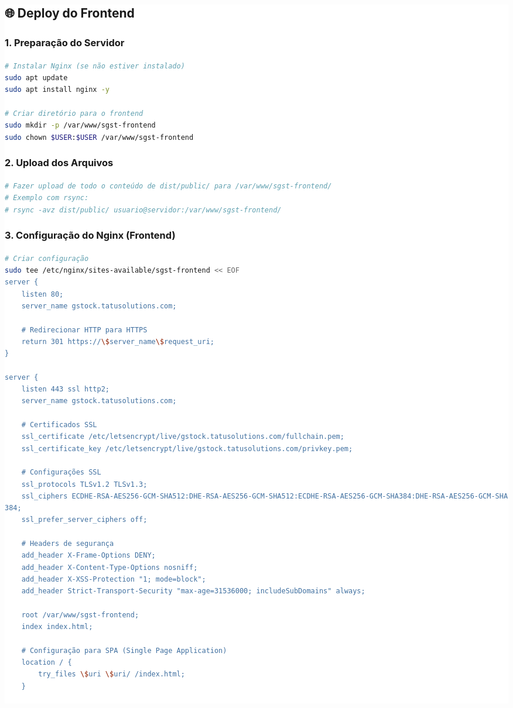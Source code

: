 
## 🌐 Deploy do Frontend

### 1. Preparação do Servidor

```bash
# Instalar Nginx (se não estiver instalado)
sudo apt update
sudo apt install nginx -y

# Criar diretório para o frontend
sudo mkdir -p /var/www/sgst-frontend
sudo chown $USER:$USER /var/www/sgst-frontend
```

### 2. Upload dos Arquivos

```bash
# Fazer upload de todo o conteúdo de dist/public/ para /var/www/sgst-frontend/
# Exemplo com rsync:
# rsync -avz dist/public/ usuario@servidor:/var/www/sgst-frontend/
```

### 3. Configuração do Nginx (Frontend)

```bash
# Criar configuração
sudo tee /etc/nginx/sites-available/sgst-frontend << EOF
server {
    listen 80;
    server_name gstock.tatusolutions.com;
    
    # Redirecionar HTTP para HTTPS
    return 301 https://\$server_name\$request_uri;
}

server {
    listen 443 ssl http2;
    server_name gstock.tatusolutions.com;
    
    # Certificados SSL
    ssl_certificate /etc/letsencrypt/live/gstock.tatusolutions.com/fullchain.pem;
    ssl_certificate_key /etc/letsencrypt/live/gstock.tatusolutions.com/privkey.pem;
    
    # Configurações SSL
    ssl_protocols TLSv1.2 TLSv1.3;
    ssl_ciphers ECDHE-RSA-AES256-GCM-SHA512:DHE-RSA-AES256-GCM-SHA512:ECDHE-RSA-AES256-GCM-SHA384:DHE-RSA-AES256-GCM-SHA384;
    ssl_prefer_server_ciphers off;
    
    # Headers de segurança
    add_header X-Frame-Options DENY;
    add_header X-Content-Type-Options nosniff;
    add_header X-XSS-Protection "1; mode=block";
    add_header Strict-Transport-Security "max-age=31536000; includeSubDomains" always;
    
    root /var/www/sgst-frontend;
    index index.html;
    
    # Configuração para SPA (Single Page Application)
    location / {
        try_files \$uri \$uri/ /index.html;
    }
    
```